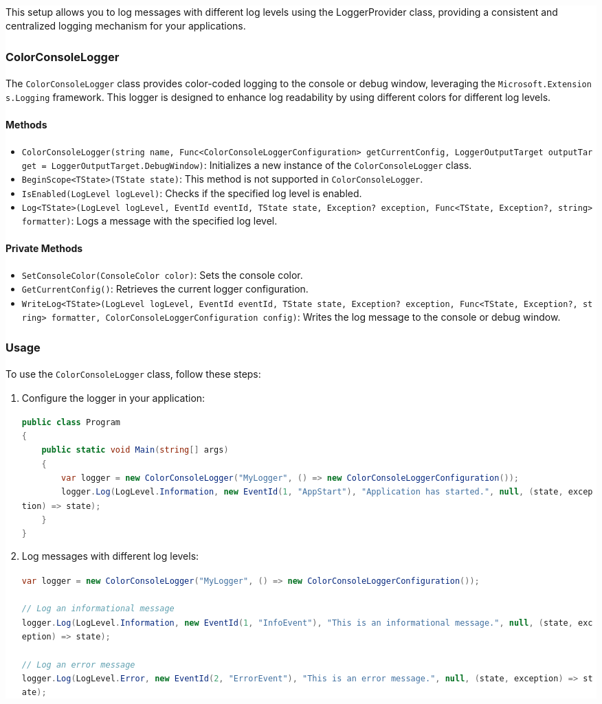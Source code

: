 This setup allows you to log messages with different log levels using the LoggerProvider class, providing a consistent and centralized logging mechanism for your applications.

### ColorConsoleLogger

The `ColorConsoleLogger` class provides color-coded logging to the console or debug window, leveraging the `Microsoft.Extensions.Logging` framework. This logger is designed to enhance log readability by using different colors for different log levels.

#### Methods

- `ColorConsoleLogger(string name, Func<ColorConsoleLoggerConfiguration> getCurrentConfig, LoggerOutputTarget outputTarget = LoggerOutputTarget.DebugWindow)`: Initializes a new instance of the `ColorConsoleLogger` class.
- `BeginScope<TState>(TState state)`: This method is not supported in `ColorConsoleLogger`.
- `IsEnabled(LogLevel logLevel)`: Checks if the specified log level is enabled.
- `Log<TState>(LogLevel logLevel, EventId eventId, TState state, Exception? exception, Func<TState, Exception?, string> formatter)`: Logs a message with the specified log level.

#### Private Methods

- `SetConsoleColor(ConsoleColor color)`: Sets the console color.
- `GetCurrentConfig()`: Retrieves the current logger configuration.
- `WriteLog<TState>(LogLevel logLevel, EventId eventId, TState state, Exception? exception, Func<TState, Exception?, string> formatter, ColorConsoleLoggerConfiguration config)`: Writes the log message to the console or debug window.

### Usage

To use the `ColorConsoleLogger` class, follow these steps:

1. Configure the logger in your application:
    ```csharp
    public class Program
    {
        public static void Main(string[] args)
        {
            var logger = new ColorConsoleLogger("MyLogger", () => new ColorConsoleLoggerConfiguration());
            logger.Log(LogLevel.Information, new EventId(1, "AppStart"), "Application has started.", null, (state, exception) => state);
        }
    }
    ```

2. Log messages with different log levels:
    ```csharp
    var logger = new ColorConsoleLogger("MyLogger", () => new ColorConsoleLoggerConfiguration());
    
    // Log an informational message
    logger.Log(LogLevel.Information, new EventId(1, "InfoEvent"), "This is an informational message.", null, (state, exception) => state);
    
    // Log an error message
    logger.Log(LogLevel.Error, new EventId(2, "ErrorEvent"), "This is an error message.", null, (state, exception) => state);
    